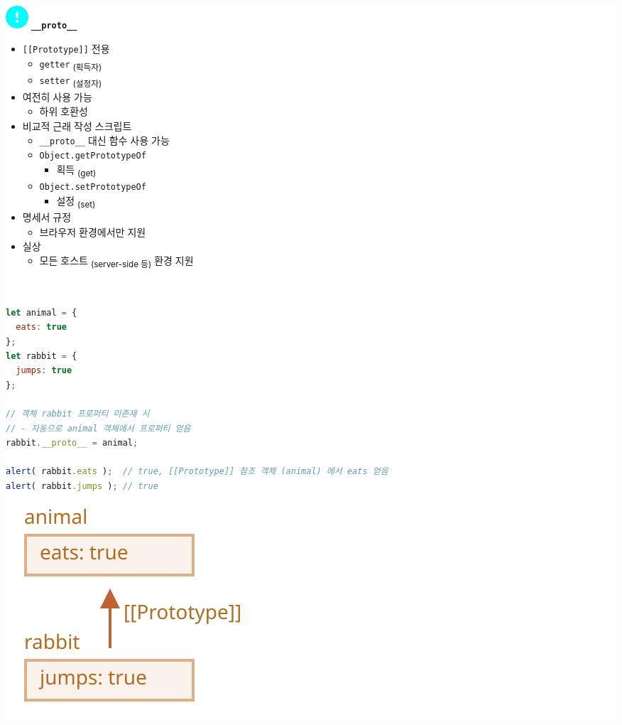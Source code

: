 <img class="icon" src="./images/commons/icons/circle-exclamation-solid.svg" /> **`__proto__`**

- `[[Prototype]]` 전용
  - `getter` <sub>(획득자)</sub>
  - `setter` <sub>(설정자)</sub>
- 여전히 사용 가능
  - 하위 호환성
- 비교적 근래 작성 스크립트
  - `__proto__` 대신 함수 사용 가능
  - `Object.getPrototypeOf`
    - 획득 <sub>(get)</sub>
  - `Object.setPrototypeOf`
    - 설정 <sub>(set)</sub>
- 명세서 규정
  - 브라우저 환경에서만 지원
- 실상
  - 모든 호스트 <sub>(server-side 등)</sub> 환경 지원

<br />

```javascript
let animal = {
  eats: true
};
let rabbit = {
  jumps: true
};

// 객체 rabbit 프로퍼티 미존재 시
// - 자동으로 animal 객체에서 프로퍼티 얻음
rabbit.__proto__ = animal;

alert( rabbit.eats );  // true, [[Prototype]] 참조 객체 (animal) 에서 eats 얻음
alert( rabbit.jumps ); // true
```

![proto-animal-rabbit](./images/8/proto-animal-rabbit.svg)
